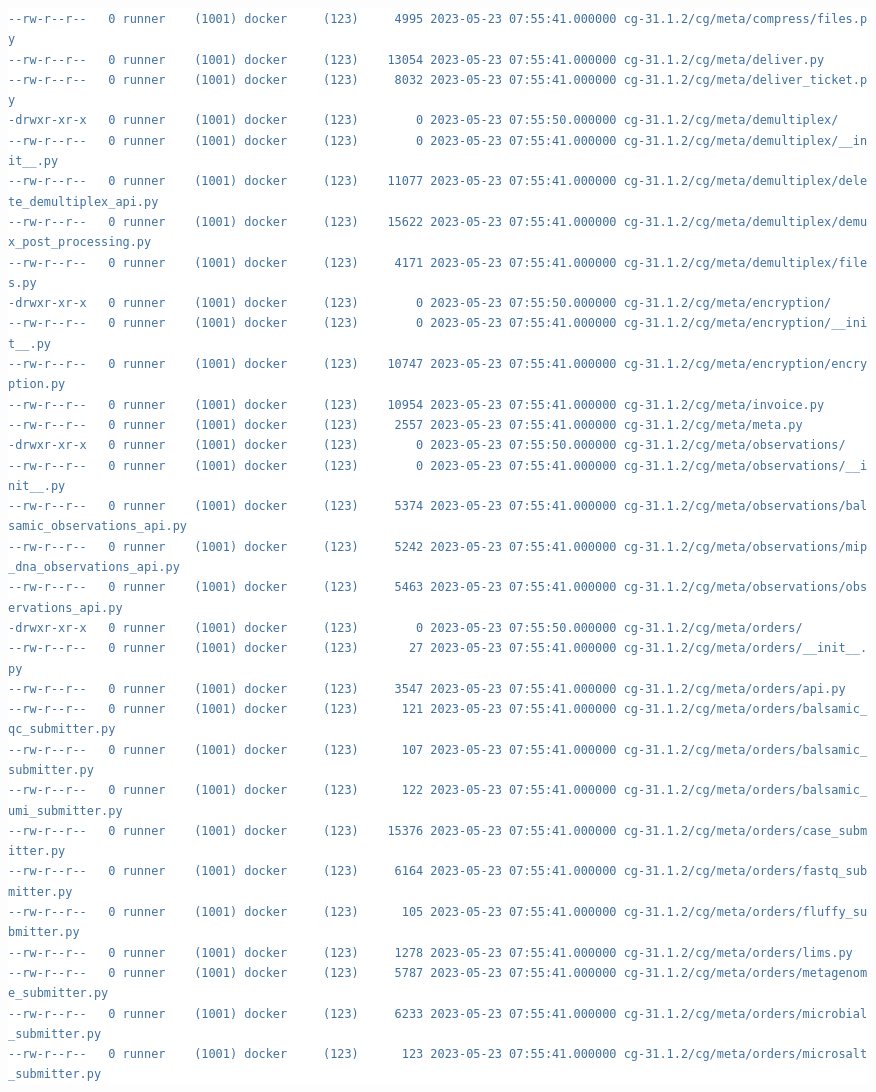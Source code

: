 ```diff
--rw-r--r--   0 runner    (1001) docker     (123)     4995 2023-05-23 07:55:41.000000 cg-31.1.2/cg/meta/compress/files.py
--rw-r--r--   0 runner    (1001) docker     (123)    13054 2023-05-23 07:55:41.000000 cg-31.1.2/cg/meta/deliver.py
--rw-r--r--   0 runner    (1001) docker     (123)     8032 2023-05-23 07:55:41.000000 cg-31.1.2/cg/meta/deliver_ticket.py
-drwxr-xr-x   0 runner    (1001) docker     (123)        0 2023-05-23 07:55:50.000000 cg-31.1.2/cg/meta/demultiplex/
--rw-r--r--   0 runner    (1001) docker     (123)        0 2023-05-23 07:55:41.000000 cg-31.1.2/cg/meta/demultiplex/__init__.py
--rw-r--r--   0 runner    (1001) docker     (123)    11077 2023-05-23 07:55:41.000000 cg-31.1.2/cg/meta/demultiplex/delete_demultiplex_api.py
--rw-r--r--   0 runner    (1001) docker     (123)    15622 2023-05-23 07:55:41.000000 cg-31.1.2/cg/meta/demultiplex/demux_post_processing.py
--rw-r--r--   0 runner    (1001) docker     (123)     4171 2023-05-23 07:55:41.000000 cg-31.1.2/cg/meta/demultiplex/files.py
-drwxr-xr-x   0 runner    (1001) docker     (123)        0 2023-05-23 07:55:50.000000 cg-31.1.2/cg/meta/encryption/
--rw-r--r--   0 runner    (1001) docker     (123)        0 2023-05-23 07:55:41.000000 cg-31.1.2/cg/meta/encryption/__init__.py
--rw-r--r--   0 runner    (1001) docker     (123)    10747 2023-05-23 07:55:41.000000 cg-31.1.2/cg/meta/encryption/encryption.py
--rw-r--r--   0 runner    (1001) docker     (123)    10954 2023-05-23 07:55:41.000000 cg-31.1.2/cg/meta/invoice.py
--rw-r--r--   0 runner    (1001) docker     (123)     2557 2023-05-23 07:55:41.000000 cg-31.1.2/cg/meta/meta.py
-drwxr-xr-x   0 runner    (1001) docker     (123)        0 2023-05-23 07:55:50.000000 cg-31.1.2/cg/meta/observations/
--rw-r--r--   0 runner    (1001) docker     (123)        0 2023-05-23 07:55:41.000000 cg-31.1.2/cg/meta/observations/__init__.py
--rw-r--r--   0 runner    (1001) docker     (123)     5374 2023-05-23 07:55:41.000000 cg-31.1.2/cg/meta/observations/balsamic_observations_api.py
--rw-r--r--   0 runner    (1001) docker     (123)     5242 2023-05-23 07:55:41.000000 cg-31.1.2/cg/meta/observations/mip_dna_observations_api.py
--rw-r--r--   0 runner    (1001) docker     (123)     5463 2023-05-23 07:55:41.000000 cg-31.1.2/cg/meta/observations/observations_api.py
-drwxr-xr-x   0 runner    (1001) docker     (123)        0 2023-05-23 07:55:50.000000 cg-31.1.2/cg/meta/orders/
--rw-r--r--   0 runner    (1001) docker     (123)       27 2023-05-23 07:55:41.000000 cg-31.1.2/cg/meta/orders/__init__.py
--rw-r--r--   0 runner    (1001) docker     (123)     3547 2023-05-23 07:55:41.000000 cg-31.1.2/cg/meta/orders/api.py
--rw-r--r--   0 runner    (1001) docker     (123)      121 2023-05-23 07:55:41.000000 cg-31.1.2/cg/meta/orders/balsamic_qc_submitter.py
--rw-r--r--   0 runner    (1001) docker     (123)      107 2023-05-23 07:55:41.000000 cg-31.1.2/cg/meta/orders/balsamic_submitter.py
--rw-r--r--   0 runner    (1001) docker     (123)      122 2023-05-23 07:55:41.000000 cg-31.1.2/cg/meta/orders/balsamic_umi_submitter.py
--rw-r--r--   0 runner    (1001) docker     (123)    15376 2023-05-23 07:55:41.000000 cg-31.1.2/cg/meta/orders/case_submitter.py
--rw-r--r--   0 runner    (1001) docker     (123)     6164 2023-05-23 07:55:41.000000 cg-31.1.2/cg/meta/orders/fastq_submitter.py
--rw-r--r--   0 runner    (1001) docker     (123)      105 2023-05-23 07:55:41.000000 cg-31.1.2/cg/meta/orders/fluffy_submitter.py
--rw-r--r--   0 runner    (1001) docker     (123)     1278 2023-05-23 07:55:41.000000 cg-31.1.2/cg/meta/orders/lims.py
--rw-r--r--   0 runner    (1001) docker     (123)     5787 2023-05-23 07:55:41.000000 cg-31.1.2/cg/meta/orders/metagenome_submitter.py
--rw-r--r--   0 runner    (1001) docker     (123)     6233 2023-05-23 07:55:41.000000 cg-31.1.2/cg/meta/orders/microbial_submitter.py
--rw-r--r--   0 runner    (1001) docker     (123)      123 2023-05-23 07:55:41.000000 cg-31.1.2/cg/meta/orders/microsalt_submitter.py
```